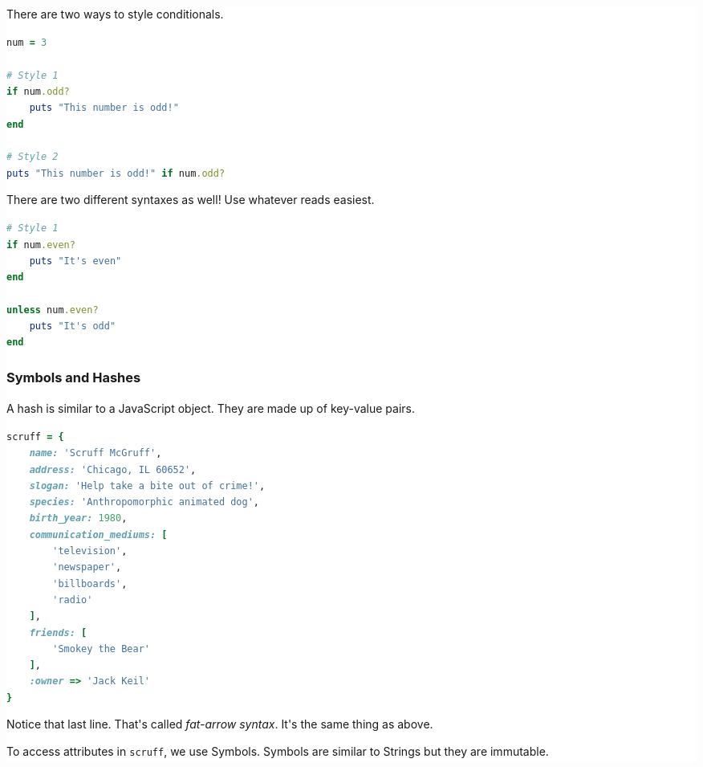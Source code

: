There are two ways to style conditionals.

```ruby
num = 3

# Style 1
if num.odd?
	puts "This number is odd!"
end

# Style 2
puts "This number is odd!" if num.odd?
```

There are two different syntaxes as well! Use whatever reads easiest.

```ruby
# Style 1
if num.even?
	puts "It's even"
end

unless num.even?
	puts "It's odd"
end
```

### Symbols and Hashes

A hash is similar to a JavaScript object. They are made up of key-value pairs.

```ruby
scruff = {
	name: 'Scruff McGruff',
	address: 'Chicago, IL 60652',
	slogan: 'Help take a bite out of crime!',
	species: 'Anthropomorphic animated dog',
	birth_year: 1980,
	communication_mediums: [
		'television',
		'newspaper',
		'billboards',
		'radio'
	],
	friends: [
		'Smokey the Bear'
	],
	:owner => 'Jack Keil'
}
```

Notice that last line. That's called _fat-arrow syntax_. It's the same thing as above.

To access attributes in `scruff`, we use Symbols. Symbols are similar to Strings but they are immutable.
